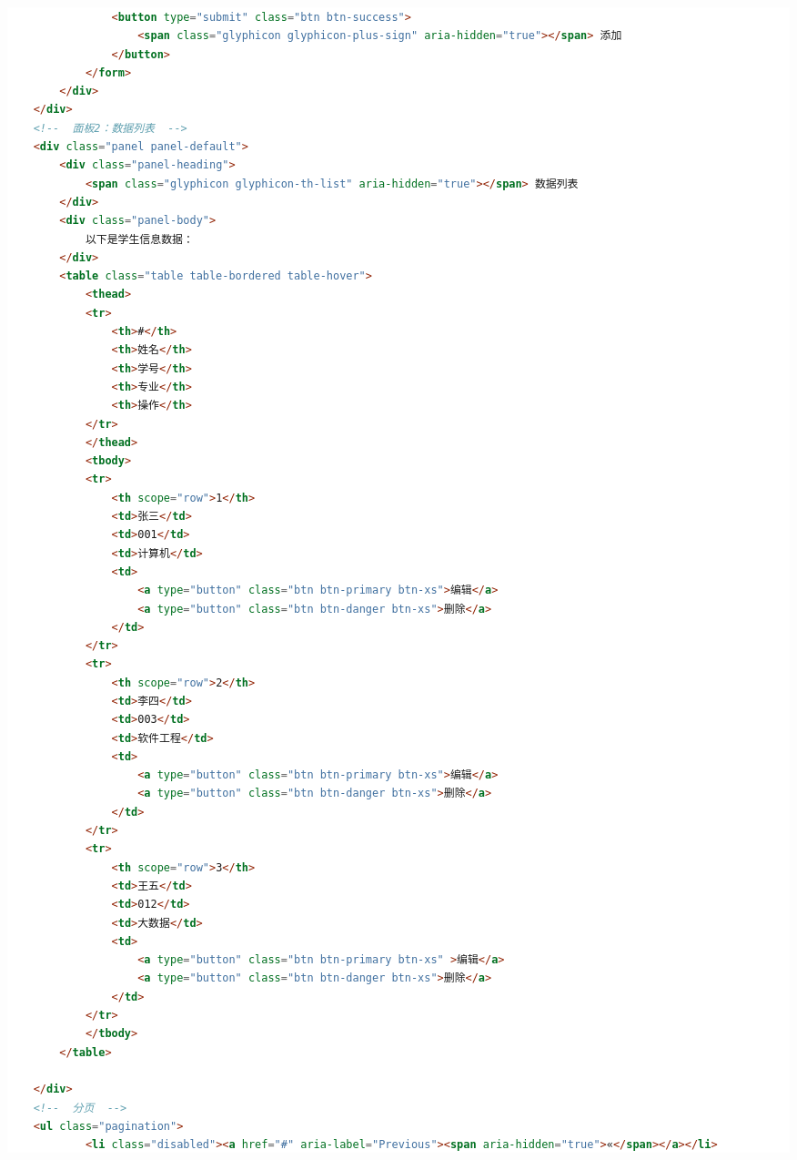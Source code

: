 ```html
                <button type="submit" class="btn btn-success">
                    <span class="glyphicon glyphicon-plus-sign" aria-hidden="true"></span> 添加
                </button>
            </form>
        </div>
    </div>
    <!--  面板2：数据列表  -->
    <div class="panel panel-default">
        <div class="panel-heading">
            <span class="glyphicon glyphicon-th-list" aria-hidden="true"></span> 数据列表
        </div>
        <div class="panel-body">
            以下是学生信息数据：
        </div>
        <table class="table table-bordered table-hover">
            <thead>
            <tr>
                <th>#</th>
                <th>姓名</th>
                <th>学号</th>
                <th>专业</th>
                <th>操作</th>
            </tr>
            </thead>
            <tbody>
            <tr>
                <th scope="row">1</th>
                <td>张三</td>
                <td>001</td>
                <td>计算机</td>
                <td>
                    <a type="button" class="btn btn-primary btn-xs">编辑</a>
                    <a type="button" class="btn btn-danger btn-xs">删除</a>
                </td>
            </tr>
            <tr>
                <th scope="row">2</th>
                <td>李四</td>
                <td>003</td>
                <td>软件工程</td>
                <td>
                    <a type="button" class="btn btn-primary btn-xs">编辑</a>
                    <a type="button" class="btn btn-danger btn-xs">删除</a>
                </td>
            </tr>
            <tr>
                <th scope="row">3</th>
                <td>王五</td>
                <td>012</td>
                <td>大数据</td>
                <td>
                    <a type="button" class="btn btn-primary btn-xs" >编辑</a>
                    <a type="button" class="btn btn-danger btn-xs">删除</a>
                </td>
            </tr>
            </tbody>
        </table>

    </div>
    <!--  分页  -->
    <ul class="pagination">
            <li class="disabled"><a href="#" aria-label="Previous"><span aria-hidden="true">«</span></a></li>
```